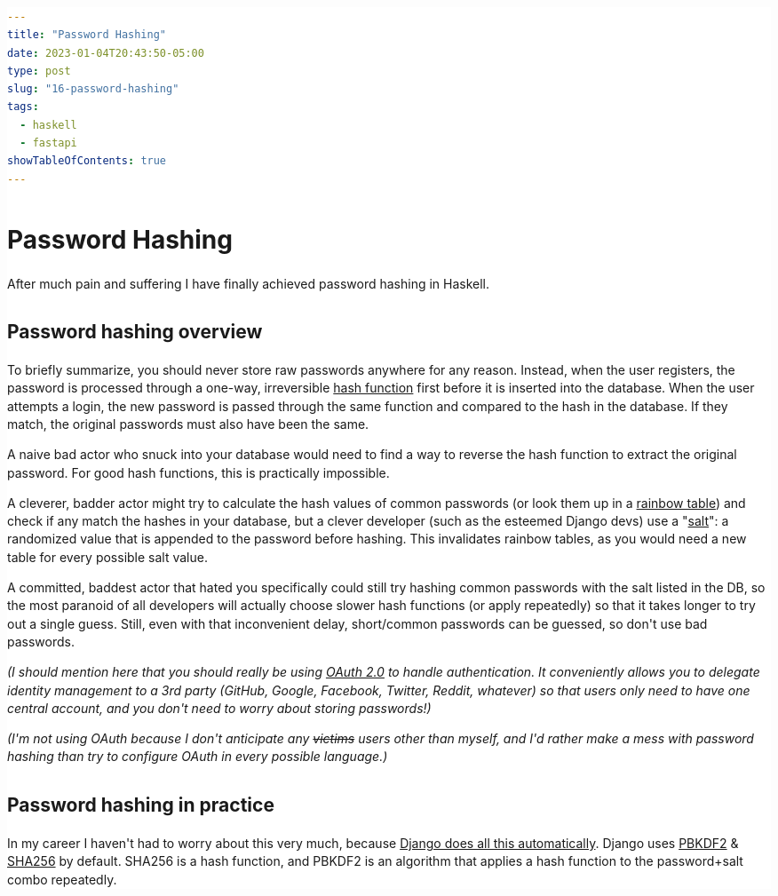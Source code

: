 ```yaml
---
title: "Password Hashing"
date: 2023-01-04T20:43:50-05:00
type: post
slug: "16-password-hashing"
tags:
  - haskell
  - fastapi
showTableOfContents: true
---
```


# Password Hashing
After much pain and suffering I have finally achieved password hashing in Haskell.

## Password hashing overview
To briefly summarize, you should never store raw passwords anywhere for any reason. Instead, when the user registers, the password is processed through a one-way, irreversible [hash function](https://en.wikipedia.org/wiki/Hash_function) first before it is inserted into the database. When the user attempts a login, the new password is passed through the same function and compared to the hash in the database. If they match, the original passwords must also have been the same.

A naive bad actor who snuck into your database would need to find a way to reverse the hash function to extract the original password. For good hash functions, this is practically impossible.

A cleverer, badder actor might try to calculate the hash values of common passwords (or look them up in a [rainbow table](https://en.wikipedia.org/wiki/Rainbow_table)) and check if any match the hashes in your database, but a clever developer (such as the esteemed Django devs) use a "[salt](https://en.wikipedia.org/wiki/Salt_(cryptography))": a randomized value that is appended to the password before hashing. This invalidates rainbow tables, as you would need a new table for every possible salt value.

A committed, baddest actor that hated you specifically could still try hashing common passwords with the salt listed in the DB, so the most paranoid of all developers will actually choose slower hash functions (or apply repeatedly) so that it takes longer to try out a single guess. Still, even with that inconvenient delay, short/common passwords can be guessed, so don't use bad passwords.

*(I should mention here that you should really be using [OAuth 2.0](https://oauth.net/2/) to handle authentication. It conveniently allows you to delegate identity management to a 3rd party (GitHub, Google, Facebook, Twitter, Reddit, whatever) so that users only need to have one central account, and you don't need to worry about storing passwords!)*

*(I'm not using OAuth because I don't anticipate any ~~victims~~ users other than myself, and I'd rather make a mess with password hashing than try to configure OAuth in every possible language.)*

## Password hashing in practice
In my career I haven't had to worry about this very much, because [Django does all this automatically](https://docs.djangoproject.com/en/4.1/topics/auth/passwords/). Django uses [PBKDF2](https://en.wikipedia.org/wiki/PBKDF2) & [SHA256](https://en.wikipedia.org/wiki/SHA-2) by default. SHA256 is a hash function, and PBKDF2 is an algorithm that applies a hash function to the password+salt combo repeatedly.
